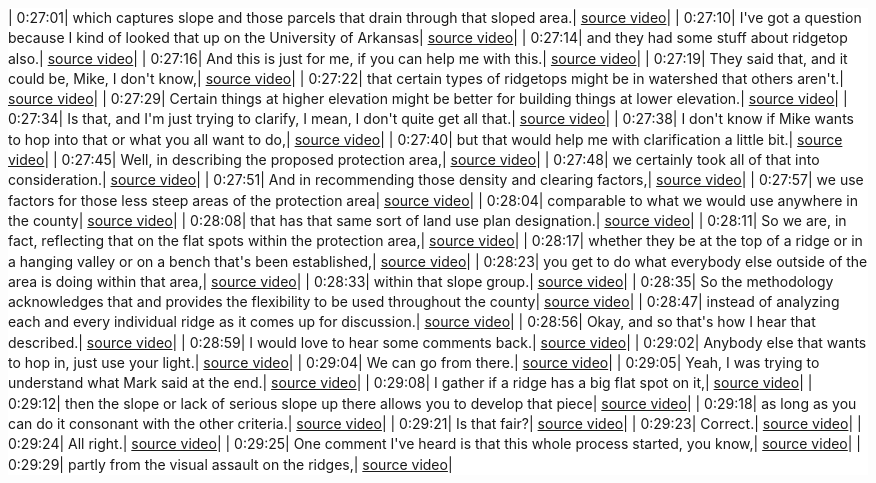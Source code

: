 | 0:27:01| which captures slope and those parcels that drain through that sloped area.| [source video](https://archive.org/details/citycouncilworkshop110901hillsideprotection?start=1621)|
| 0:27:10| I've got a question because I kind of looked that up on the University of Arkansas| [source video](https://archive.org/details/citycouncilworkshop110901hillsideprotection?start=1630)|
| 0:27:14| and they had some stuff about ridgetop also.| [source video](https://archive.org/details/citycouncilworkshop110901hillsideprotection?start=1634)|
| 0:27:16| And this is just for me, if you can help me with this.| [source video](https://archive.org/details/citycouncilworkshop110901hillsideprotection?start=1636)|
| 0:27:19| They said that, and it could be, Mike, I don't know,| [source video](https://archive.org/details/citycouncilworkshop110901hillsideprotection?start=1639)|
| 0:27:22| that certain types of ridgetops might be in watershed that others aren't.| [source video](https://archive.org/details/citycouncilworkshop110901hillsideprotection?start=1642)|
| 0:27:29| Certain things at higher elevation might be better for building things at lower elevation.| [source video](https://archive.org/details/citycouncilworkshop110901hillsideprotection?start=1649)|
| 0:27:34| Is that, and I'm just trying to clarify, I mean, I don't quite get all that.| [source video](https://archive.org/details/citycouncilworkshop110901hillsideprotection?start=1654)|
| 0:27:38| I don't know if Mike wants to hop into that or what you all want to do,| [source video](https://archive.org/details/citycouncilworkshop110901hillsideprotection?start=1658)|
| 0:27:40| but that would help me with clarification a little bit.| [source video](https://archive.org/details/citycouncilworkshop110901hillsideprotection?start=1660)|
| 0:27:45| Well, in describing the proposed protection area,| [source video](https://archive.org/details/citycouncilworkshop110901hillsideprotection?start=1665)|
| 0:27:48| we certainly took all of that into consideration.| [source video](https://archive.org/details/citycouncilworkshop110901hillsideprotection?start=1668)|
| 0:27:51| And in recommending those density and clearing factors,| [source video](https://archive.org/details/citycouncilworkshop110901hillsideprotection?start=1671)|
| 0:27:57| we use factors for those less steep areas of the protection area| [source video](https://archive.org/details/citycouncilworkshop110901hillsideprotection?start=1677)|
| 0:28:04| comparable to what we would use anywhere in the county| [source video](https://archive.org/details/citycouncilworkshop110901hillsideprotection?start=1684)|
| 0:28:08| that has that same sort of land use plan designation.| [source video](https://archive.org/details/citycouncilworkshop110901hillsideprotection?start=1688)|
| 0:28:11| So we are, in fact, reflecting that on the flat spots within the protection area,| [source video](https://archive.org/details/citycouncilworkshop110901hillsideprotection?start=1691)|
| 0:28:17| whether they be at the top of a ridge or in a hanging valley or on a bench that's been established,| [source video](https://archive.org/details/citycouncilworkshop110901hillsideprotection?start=1697)|
| 0:28:23| you get to do what everybody else outside of the area is doing within that area,| [source video](https://archive.org/details/citycouncilworkshop110901hillsideprotection?start=1703)|
| 0:28:33| within that slope group.| [source video](https://archive.org/details/citycouncilworkshop110901hillsideprotection?start=1713)|
| 0:28:35| So the methodology acknowledges that and provides the flexibility to be used throughout the county| [source video](https://archive.org/details/citycouncilworkshop110901hillsideprotection?start=1715)|
| 0:28:47| instead of analyzing each and every individual ridge as it comes up for discussion.| [source video](https://archive.org/details/citycouncilworkshop110901hillsideprotection?start=1727)|
| 0:28:56| Okay, and so that's how I hear that described.| [source video](https://archive.org/details/citycouncilworkshop110901hillsideprotection?start=1736)|
| 0:28:59| I would love to hear some comments back.| [source video](https://archive.org/details/citycouncilworkshop110901hillsideprotection?start=1739)|
| 0:29:02| Anybody else that wants to hop in, just use your light.| [source video](https://archive.org/details/citycouncilworkshop110901hillsideprotection?start=1742)|
| 0:29:04| We can go from there.| [source video](https://archive.org/details/citycouncilworkshop110901hillsideprotection?start=1744)|
| 0:29:05| Yeah, I was trying to understand what Mark said at the end.| [source video](https://archive.org/details/citycouncilworkshop110901hillsideprotection?start=1745)|
| 0:29:08| I gather if a ridge has a big flat spot on it,| [source video](https://archive.org/details/citycouncilworkshop110901hillsideprotection?start=1748)|
| 0:29:12| then the slope or lack of serious slope up there allows you to develop that piece| [source video](https://archive.org/details/citycouncilworkshop110901hillsideprotection?start=1752)|
| 0:29:18| as long as you can do it consonant with the other criteria.| [source video](https://archive.org/details/citycouncilworkshop110901hillsideprotection?start=1758)|
| 0:29:21| Is that fair?| [source video](https://archive.org/details/citycouncilworkshop110901hillsideprotection?start=1761)|
| 0:29:23| Correct.| [source video](https://archive.org/details/citycouncilworkshop110901hillsideprotection?start=1763)|
| 0:29:24| All right.| [source video](https://archive.org/details/citycouncilworkshop110901hillsideprotection?start=1764)|
| 0:29:25| One comment I've heard is that this whole process started, you know,| [source video](https://archive.org/details/citycouncilworkshop110901hillsideprotection?start=1765)|
| 0:29:29| partly from the visual assault on the ridges,| [source video](https://archive.org/details/citycouncilworkshop110901hillsideprotection?start=1769)|